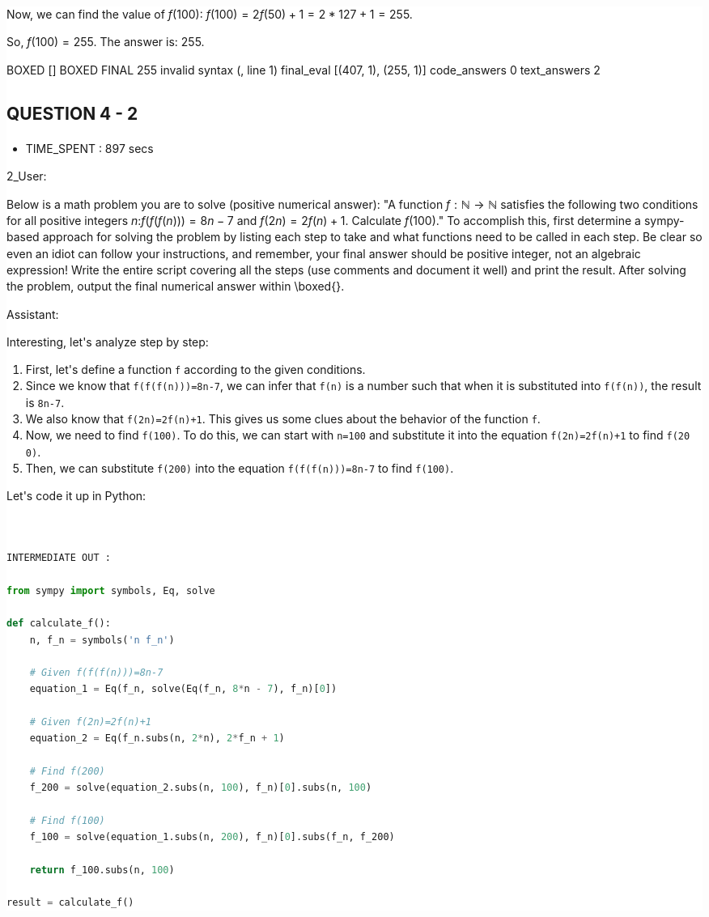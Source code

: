 Now, we can find the value of $f(100)$: $f(100) = 2f(50) + 1 = 2*127 + 1 = 255$.

So, $f(100) = 255$. The answer is: $255$.

BOXED []
BOXED FINAL 255
invalid syntax (<string>, line 1) final_eval
[(407, 1), (255, 1)]
code_answers 0 text_answers 2



## QUESTION 4 - 2 
- TIME_SPENT : 897 secs

2_User:

Below is a math problem you are to solve (positive numerical answer):
"A function $f: \mathbb N \to \mathbb N$ satisfies the following two conditions for all positive integers $n$:$f(f(f(n)))=8n-7$ and $f(2n)=2f(n)+1$. Calculate $f(100)$."
To accomplish this, first determine a sympy-based approach for solving the problem by listing each step to take and what functions need to be called in each step. Be clear so even an idiot can follow your instructions, and remember, your final answer should be positive integer, not an algebraic expression!
Write the entire script covering all the steps (use comments and document it well) and print the result. After solving the problem, output the final numerical answer within \boxed{}.

Assistant: 

Interesting, let's analyze step by step:



1. First, let's define a function `f` according to the given conditions.
2. Since we know that `f(f(f(n)))=8n-7`, we can infer that `f(n)` is a number such that when it is substituted into `f(f(n))`, the result is `8n-7`.
3. We also know that `f(2n)=2f(n)+1`. This gives us some clues about the behavior of the function `f`.
4. Now, we need to find `f(100)`. To do this, we can start with `n=100` and substitute it into the equation `f(2n)=2f(n)+1` to find `f(200)`.
5. Then, we can substitute `f(200)` into the equation `f(f(f(n)))=8n-7` to find `f(100)`.

Let's code it up in Python:

```python


INTERMEDIATE OUT :

from sympy import symbols, Eq, solve

def calculate_f():
    n, f_n = symbols('n f_n')

    # Given f(f(f(n)))=8n-7
    equation_1 = Eq(f_n, solve(Eq(f_n, 8*n - 7), f_n)[0])

    # Given f(2n)=2f(n)+1
    equation_2 = Eq(f_n.subs(n, 2*n), 2*f_n + 1)

    # Find f(200)
    f_200 = solve(equation_2.subs(n, 100), f_n)[0].subs(n, 100)

    # Find f(100)
    f_100 = solve(equation_1.subs(n, 200), f_n)[0].subs(f_n, f_200)

    return f_100.subs(n, 100)

result = calculate_f()
```